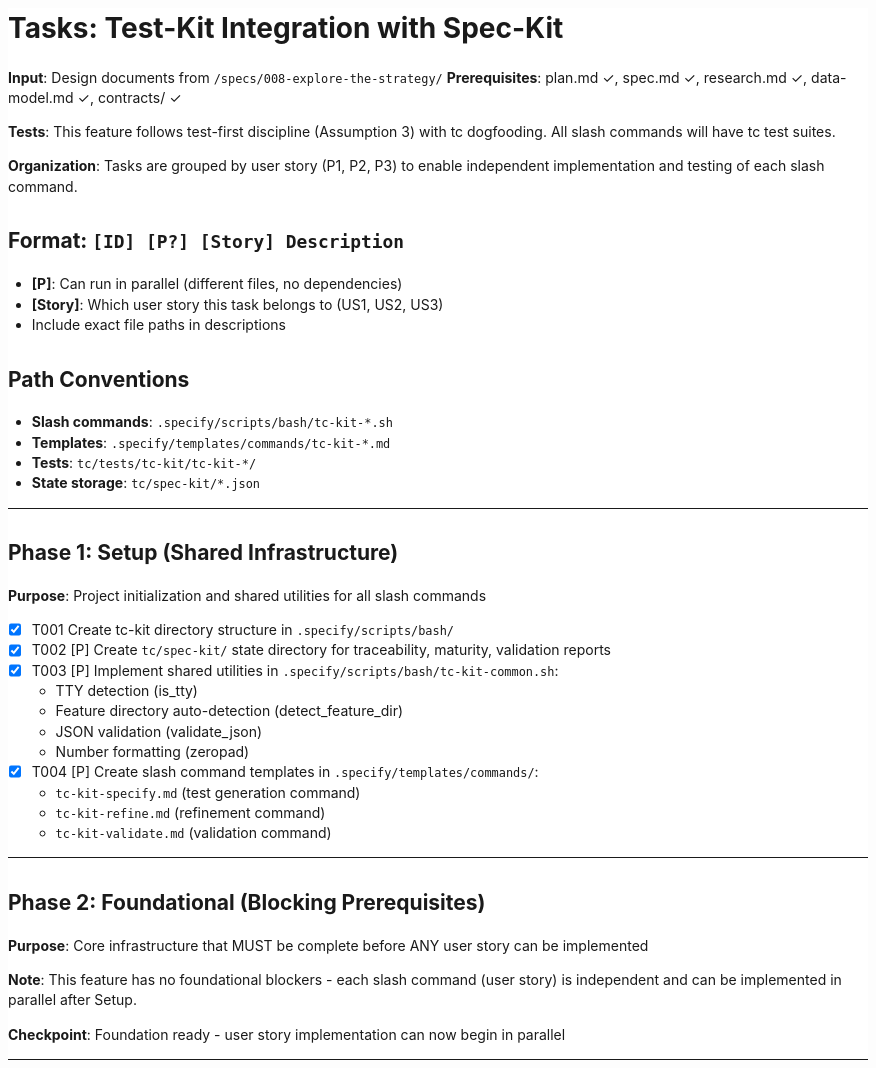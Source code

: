 # Tasks: Test-Kit Integration with Spec-Kit

**Input**: Design documents from `/specs/008-explore-the-strategy/`
**Prerequisites**: plan.md ✓, spec.md ✓, research.md ✓, data-model.md ✓, contracts/ ✓

**Tests**: This feature follows test-first discipline (Assumption 3) with tc dogfooding. All slash commands will have tc test suites.

**Organization**: Tasks are grouped by user story (P1, P2, P3) to enable independent implementation and testing of each slash command.

## Format: `[ID] [P?] [Story] Description`
- **[P]**: Can run in parallel (different files, no dependencies)
- **[Story]**: Which user story this task belongs to (US1, US2, US3)
- Include exact file paths in descriptions

## Path Conventions
- **Slash commands**: `.specify/scripts/bash/tc-kit-*.sh`
- **Templates**: `.specify/templates/commands/tc-kit-*.md`
- **Tests**: `tc/tests/tc-kit/tc-kit-*/`
- **State storage**: `tc/spec-kit/*.json`

---

## Phase 1: Setup (Shared Infrastructure)

**Purpose**: Project initialization and shared utilities for all slash commands

- [x] T001 Create tc-kit directory structure in `.specify/scripts/bash/`
- [x] T002 [P] Create `tc/spec-kit/` state directory for traceability, maturity, validation reports
- [x] T003 [P] Implement shared utilities in `.specify/scripts/bash/tc-kit-common.sh`:
  - TTY detection (is_tty)
  - Feature directory auto-detection (detect_feature_dir)
  - JSON validation (validate_json)
  - Number formatting (zeropad)
- [x] T004 [P] Create slash command templates in `.specify/templates/commands/`:
  - `tc-kit-specify.md` (test generation command)
  - `tc-kit-refine.md` (refinement command)
  - `tc-kit-validate.md` (validation command)

---

## Phase 2: Foundational (Blocking Prerequisites)

**Purpose**: Core infrastructure that MUST be complete before ANY user story can be implemented

**Note**: This feature has no foundational blockers - each slash command (user story) is independent and can be implemented in parallel after Setup.

**Checkpoint**: Foundation ready - user story implementation can now begin in parallel

---
